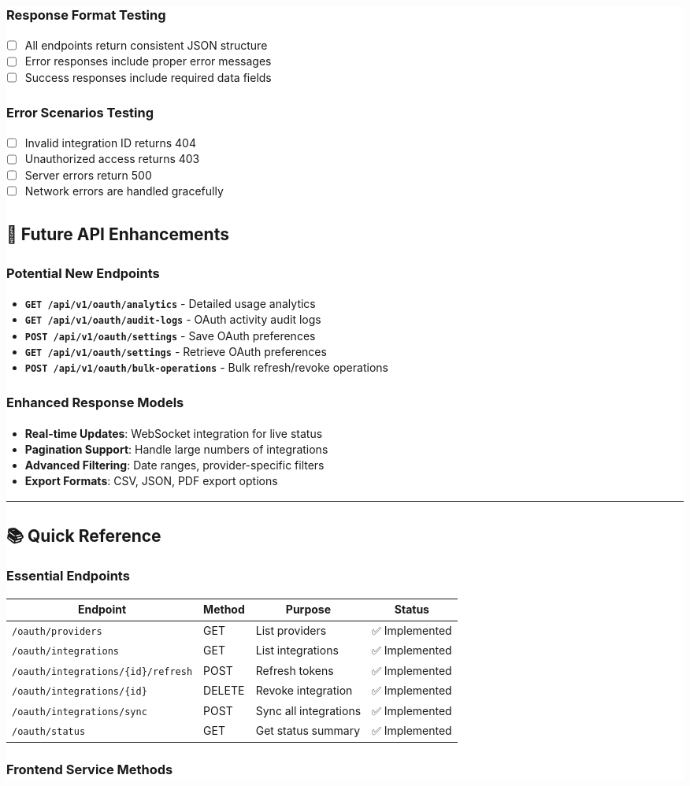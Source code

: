 ### **Response Format Testing**

- [ ] All endpoints return consistent JSON structure
- [ ] Error responses include proper error messages
- [ ] Success responses include required data fields

### **Error Scenarios Testing**

- [ ] Invalid integration ID returns 404
- [ ] Unauthorized access returns 403
- [ ] Server errors return 500
- [ ] Network errors are handled gracefully

## 🔮 **Future API Enhancements**

### **Potential New Endpoints**

- **`GET /api/v1/oauth/analytics`** - Detailed usage analytics
- **`GET /api/v1/oauth/audit-logs`** - OAuth activity audit logs
- **`POST /api/v1/oauth/settings`** - Save OAuth preferences
- **`GET /api/v1/oauth/settings`** - Retrieve OAuth preferences
- **`POST /api/v1/oauth/bulk-operations`** - Bulk refresh/revoke operations

### **Enhanced Response Models**

- **Real-time Updates**: WebSocket integration for live status
- **Pagination Support**: Handle large numbers of integrations
- **Advanced Filtering**: Date ranges, provider-specific filters
- **Export Formats**: CSV, JSON, PDF export options

---

## 📚 **Quick Reference**

### **Essential Endpoints**

| Endpoint                           | Method | Purpose               | Status         |
| ---------------------------------- | ------ | --------------------- | -------------- |
| `/oauth/providers`                 | GET    | List providers        | ✅ Implemented |
| `/oauth/integrations`              | GET    | List integrations     | ✅ Implemented |
| `/oauth/integrations/{id}/refresh` | POST   | Refresh tokens        | ✅ Implemented |
| `/oauth/integrations/{id}`         | DELETE | Revoke integration    | ✅ Implemented |
| `/oauth/integrations/sync`         | POST   | Sync all integrations | ✅ Implemented |
| `/oauth/status`                    | GET    | Get status summary    | ✅ Implemented |

### **Frontend Service Methods**
